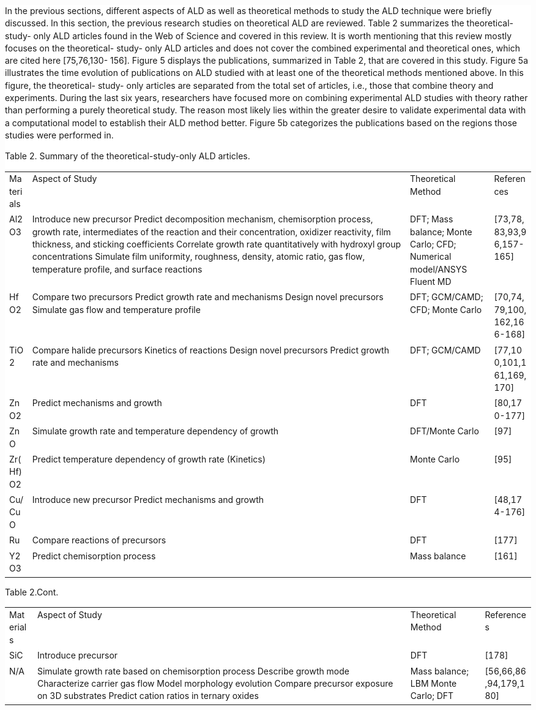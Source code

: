 In the previous sections, different aspects of ALD as well as theoretical methods to study the ALD technique were briefly discussed. In this section, the previous research studies on theoretical ALD are reviewed. Table 2 summarizes the theoretical- study- only ALD articles found in the Web of Science and covered in this review. It is worth mentioning that this review mostly focuses on the theoretical- study- only ALD articles and does not cover the combined experimental and theoretical ones, which are cited here [75,76,130- 156]. Figure 5 displays the publications, summarized in Table 2, that are covered in this study. Figure 5a illustrates the time evolution of publications on ALD studied with at least one of the theoretical methods mentioned above. In this figure, the theoretical- study- only articles are separated from the total set of articles, i.e., those that combine theory and experiments. During the last six years, researchers have focused more on combining experimental ALD studies with theory rather than performing a purely theoretical study. The reason most likely lies within the greater desire to validate experimental data with a computational model to establish their ALD method better. Figure 5b categorizes the publications based on the regions those studies were performed in.

Table 2. Summary of the theoretical-study-only ALD articles.  

<table><tr><td>Materials</td><td>Aspect of Study</td><td>Theoretical Method</td><td>References</td></tr><tr><td>Al2O3</td><td>Introduce new precursor
Predict decomposition mechanism, chemisorption process, growth rate, intermediates of the reaction and their concentration, oxidizer reactivity, film thickness, and sticking coefficients
Correlate growth rate quantitatively with hydroxyl group concentrations
Simulate film uniformity, roughness, density, atomic ratio, gas flow, temperature profile, and surface reactions</td><td>DFT; Mass balance; Monte Carlo; CFD; Numerical model/ANSYS Fluent MD</td><td>[73,78,83,93,96,157-165]</td></tr><tr><td>HfO2</td><td>Compare two precursors
Predict growth rate and mechanisms
Design novel precursors
Simulate gas flow and temperature profile</td><td>DFT; GCM/CAMD; CFD; Monte Carlo</td><td>[70,74,79,100,162,166-168]</td></tr><tr><td>TiO2</td><td>Compare halide precursors
Kinetics of reactions
Design novel precursors
Predict growth rate and mechanisms</td><td>DFT; GCM/CAMD</td><td>[77,100,101,161,169,170]</td></tr><tr><td>ZnO2</td><td>Predict mechanisms and growth</td><td>DFT</td><td>[80,170-177]</td></tr><tr><td>ZnO</td><td>Simulate growth rate and temperature dependency of growth</td><td>DFT/Monte Carlo</td><td>[97]</td></tr><tr><td>Zr(Hf)O2</td><td>Predict temperature dependency of growth rate (Kinetics)</td><td>Monte Carlo</td><td>[95]</td></tr><tr><td>Cu/CuO</td><td>Introduce new precursor
Predict mechanisms and growth</td><td>DFT</td><td>[48,174-176]</td></tr><tr><td>Ru</td><td>Compare reactions of precursors</td><td>DFT</td><td>[177]</td></tr><tr><td>Y2O3</td><td>Predict chemisorption process</td><td>Mass balance</td><td>[161]</td></tr></table>

Table 2.Cont.  

<table><tr><td>Materials</td><td>Aspect of Study</td><td>Theoretical Method</td><td>References</td></tr><tr><td>SiC</td><td>Introduce precursor</td><td>DFT</td><td>[178]</td></tr><tr><td>N/A</td><td>Simulate growth rate based on chemisorption process
Describe growth mode
Characterize carrier gas flow
Model morphology evolution
Compare precursor exposure on 3D substrates
Predict cation ratios in ternary oxides</td><td>Mass balance; LBM Monte Carlo; DFT</td><td>[56,66,86,94,179,180]</td></tr></table>
